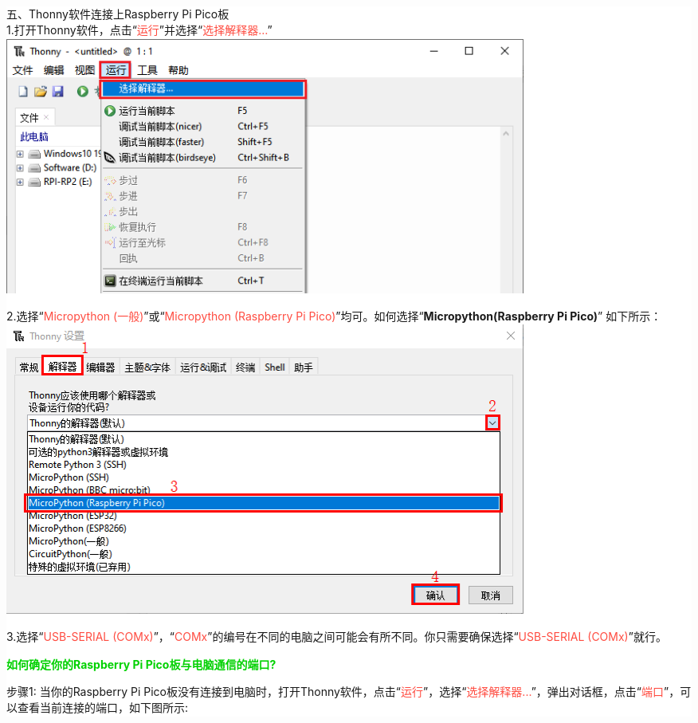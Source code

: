 五、Thonny软件连接上Raspberry Pi Pico板                         
 1.打开Thonny软件，点击“<span style="color: rgb(255, 76, 65);">运行</span>”并选择“<span style="color: rgb(255, 76, 65);">选择解释器…</span>”
![Img](./media/1db40bd2bf44c5f874c5395925eb42d3.png)

2.选择“<span style="color: rgb(255, 76, 65);">Micropython (一般)</span>”或“<span style="color: rgb(255, 76, 65);">Micropython (Raspberry Pi Pico)</span>”均可。如何选择“**Micropython(Raspberry Pi Pico)**” 如下所示：
![Img](./media/98f7dcbd4546b19fa2eb4753e8e8fd70.png)

3.选择“<span style="color: rgb(255, 76, 65);">USB-SERIAL (COMx)</span>”，“<span style="color: rgb(255, 76, 65);">COMx</span>”的编号在不同的电脑之间可能会有所不同。你只需要确保选择“<span style="color: rgb(255, 76, 65);">USB-SERIAL (COMx)</span>”就行。

<span style="color: rgb(0, 209, 0);">**如何确定你的Raspberry Pi Pico板与电脑通信的端口?**</span>

步骤1: 当你的Raspberry Pi Pico板没有连接到电脑时，打开Thonny软件，点击“<span style="color: rgb(255, 76, 65);">运行</span>”，选择“<span style="color: rgb(255, 76, 65);">选择解释器...</span>”，弹出对话框，点击“<span style="color: rgb(255, 76, 65);">端口</span>”，可以查看当前连接的端口，如下图所示: